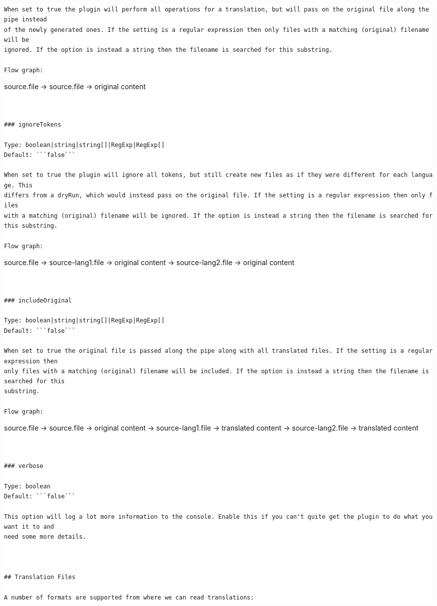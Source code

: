 ```
When set to true the plugin will perform all operations for a translation, but will pass on the original file along the pipe instead
of the newly generated ones. If the setting is a regular expression then only files with a matching (original) filename will be 
ignored. If the option is instead a string then the filename is searched for this substring.

Flow graph:
```
source.file -> source.file -> original content
```


### ignoreTokens

Type: boolean|string|string[]|RegExp|RegExp[]  
Default: ```false```

When set to true the plugin will ignore all tokens, but still create new files as if they were different for each language. This
differs from a dryRun, which would instead pass on the original file. If the setting is a regular expression then only files 
with a matching (original) filename will be ignored. If the option is instead a string then the filename is searched for this substring.

Flow graph:
```
source.file -> source-lang1.file -> original content
            -> source-lang2.file -> original content
```


### includeOriginal

Type: boolean|string|string[]|RegExp|RegExp[]  
Default: ```false```

When set to true the original file is passed along the pipe along with all translated files. If the setting is a regular expression then 
only files with a matching (original) filename will be included. If the option is instead a string then the filename is searched for this 
substring.

Flow graph:
```
source.file -> source.file       -> original content
            -> source-lang1.file -> translated content
            -> source-lang2.file -> translated content
```


### verbose

Type: boolean  
Default: ```false```

This option will log a lot more information to the console. Enable this if you can't quite get the plugin to do what you want it to and
need some more details.



## Translation Files

A number of formats are supported from where we can read translations:
```